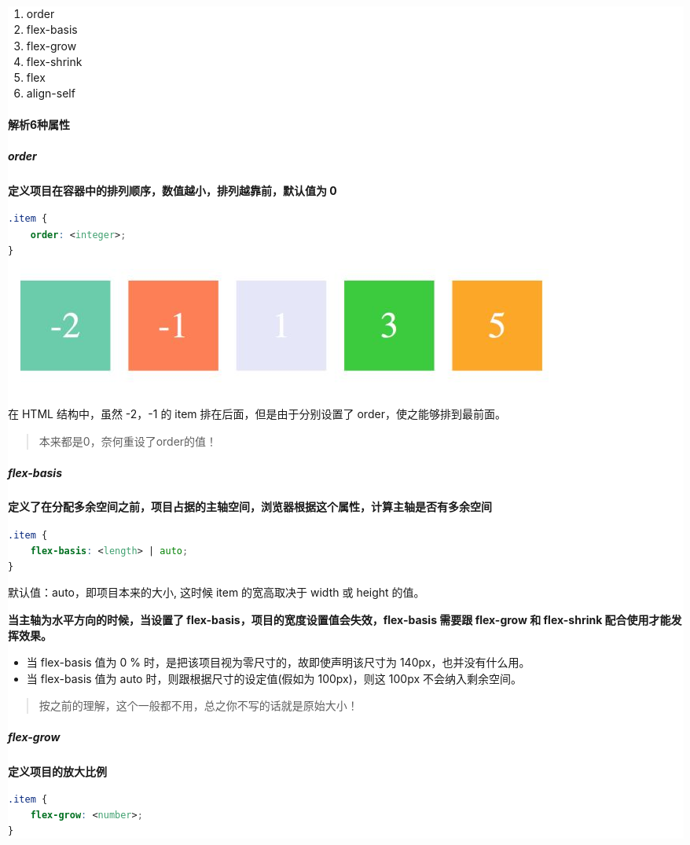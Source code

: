 1. order
2. flex-basis
3. flex-grow
4. flex-shrink
5. flex
6. align-self

#### 解析6种属性

##### order

**定义项目在容器中的排列顺序，数值越小，排列越靠前，默认值为 0**

```css
.item {
    order: <integer>;
}
```

![img](img/01/v2-d606874ac9c496b3a0e46573c85e4376_hd.jpg)

在 HTML 结构中，虽然 -2，-1 的 item 排在后面，但是由于分别设置了 order，使之能够排到最前面。

> 本来都是0，奈何重设了order的值！

##### flex-basis

**定义了在分配多余空间之前，项目占据的主轴空间，浏览器根据这个属性，计算主轴是否有多余空间**

```css
.item {
    flex-basis: <length> | auto;
}
```

默认值：auto，即项目本来的大小, 这时候 item 的宽高取决于 width 或 height 的值。

**当主轴为水平方向的时候，当设置了 flex-basis，项目的宽度设置值会失效，flex-basis 需要跟 flex-grow 和 flex-shrink 配合使用才能发挥效果。**

- 当 flex-basis 值为 0 % 时，是把该项目视为零尺寸的，故即使声明该尺寸为 140px，也并没有什么用。
- 当 flex-basis 值为 auto 时，则跟根据尺寸的设定值(假如为 100px)，则这 100px 不会纳入剩余空间。

> 按之前的理解，这个一般都不用，总之你不写的话就是原始大小！

##### flex-grow

**定义项目的放大比例**

```css
.item {
    flex-grow: <number>;
}
```
